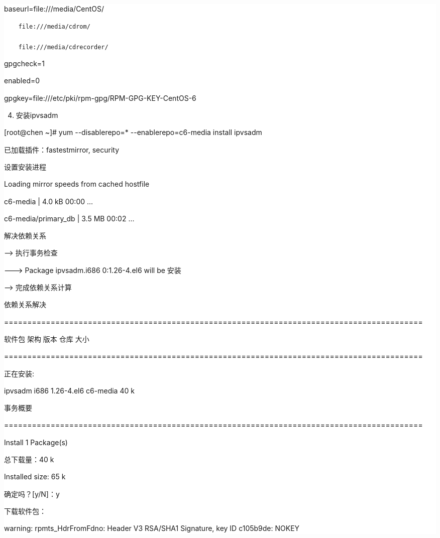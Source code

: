 baseurl=file:///media/CentOS/

        file:///media/cdrom/

        file:///media/cdrecorder/

gpgcheck=1

enabled=0

gpgkey=file:///etc/pki/rpm-gpg/RPM-GPG-KEY-CentOS-6


4. 安装ipvsadm


[root@chen ~]# yum --disablerepo=\* --enablerepo=c6-media install ipvsadm

已加载插件：fastestmirror, security

设置安装进程

Loading mirror speeds from cached hostfile

c6-media                                                           | 4.0 kB     00:00 ... 

c6-media/primary_db                                                | 3.5 MB     00:02 ... 

解决依赖关系

--> 执行事务检查

---> Package ipvsadm.i686 0:1.26-4.el6 will be 安装

--> 完成依赖关系计算


依赖关系解决


==========================================================================================

 软件包              架构             版本                     仓库                  大小

==========================================================================================

正在安装:

 ipvsadm             i686             1.26-4.el6               c6-media              40 k


事务概要

==========================================================================================

Install       1 Package(s)


总下载量：40 k

Installed size: 65 k

确定吗？[y/N]：y

下载软件包：

warning: rpmts_HdrFromFdno: Header V3 RSA/SHA1 Signature, key ID c105b9de: NOKEY
